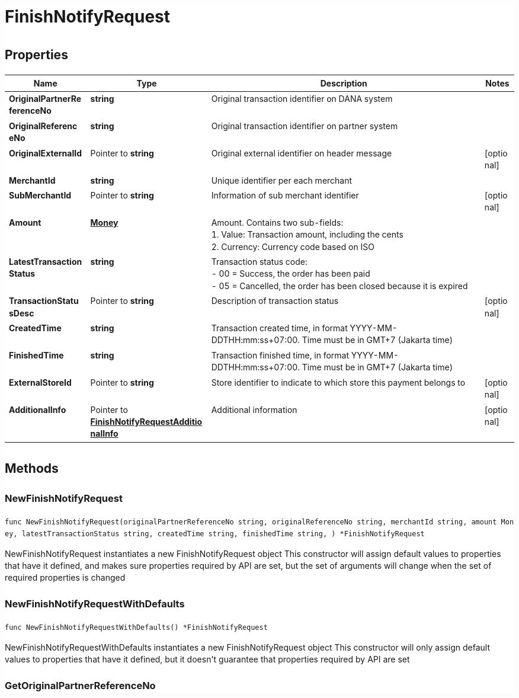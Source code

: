 # FinishNotifyRequest

## Properties

Name | Type | Description | Notes
------------ | ------------- | ------------- | -------------
**OriginalPartnerReferenceNo** | **string** | Original transaction identifier on DANA system | 
**OriginalReferenceNo** | **string** | Original transaction identifier on partner system | 
**OriginalExternalId** | Pointer to **string** | Original external identifier on header message | [optional] 
**MerchantId** | **string** | Unique identifier per each merchant | 
**SubMerchantId** | Pointer to **string** | Information of sub merchant identifier | [optional] 
**Amount** | [**Money**](Money.md) | Amount. Contains two sub-fields:<br /> 1. Value: Transaction amount, including the cents<br /> 2. Currency: Currency code based on ISO<br />  | 
**LatestTransactionStatus** | **string** | Transaction status code:<br /> - 00 &#x3D; Success, the order has been paid<br /> - 05 &#x3D; Cancelled, the order has been closed because it is expired<br />  | 
**TransactionStatusDesc** | Pointer to **string** | Description of transaction status | [optional] 
**CreatedTime** | **string** | Transaction created time, in format YYYY-MM-DDTHH:mm:ss+07:00. Time must be in GMT+7 (Jakarta time) | 
**FinishedTime** | **string** | Transaction finished time, in format YYYY-MM-DDTHH:mm:ss+07:00. Time must be in GMT+7 (Jakarta time) | 
**ExternalStoreId** | Pointer to **string** | Store identifier to indicate to which store this payment belongs to | [optional] 
**AdditionalInfo** | Pointer to [**FinishNotifyRequestAdditionalInfo**](FinishNotifyRequestAdditionalInfo.md) | Additional information | [optional] 

## Methods

### NewFinishNotifyRequest

`func NewFinishNotifyRequest(originalPartnerReferenceNo string, originalReferenceNo string, merchantId string, amount Money, latestTransactionStatus string, createdTime string, finishedTime string, ) *FinishNotifyRequest`

NewFinishNotifyRequest instantiates a new FinishNotifyRequest object
This constructor will assign default values to properties that have it defined,
and makes sure properties required by API are set, but the set of arguments
will change when the set of required properties is changed

### NewFinishNotifyRequestWithDefaults

`func NewFinishNotifyRequestWithDefaults() *FinishNotifyRequest`

NewFinishNotifyRequestWithDefaults instantiates a new FinishNotifyRequest object
This constructor will only assign default values to properties that have it defined,
but it doesn't guarantee that properties required by API are set

### GetOriginalPartnerReferenceNo
